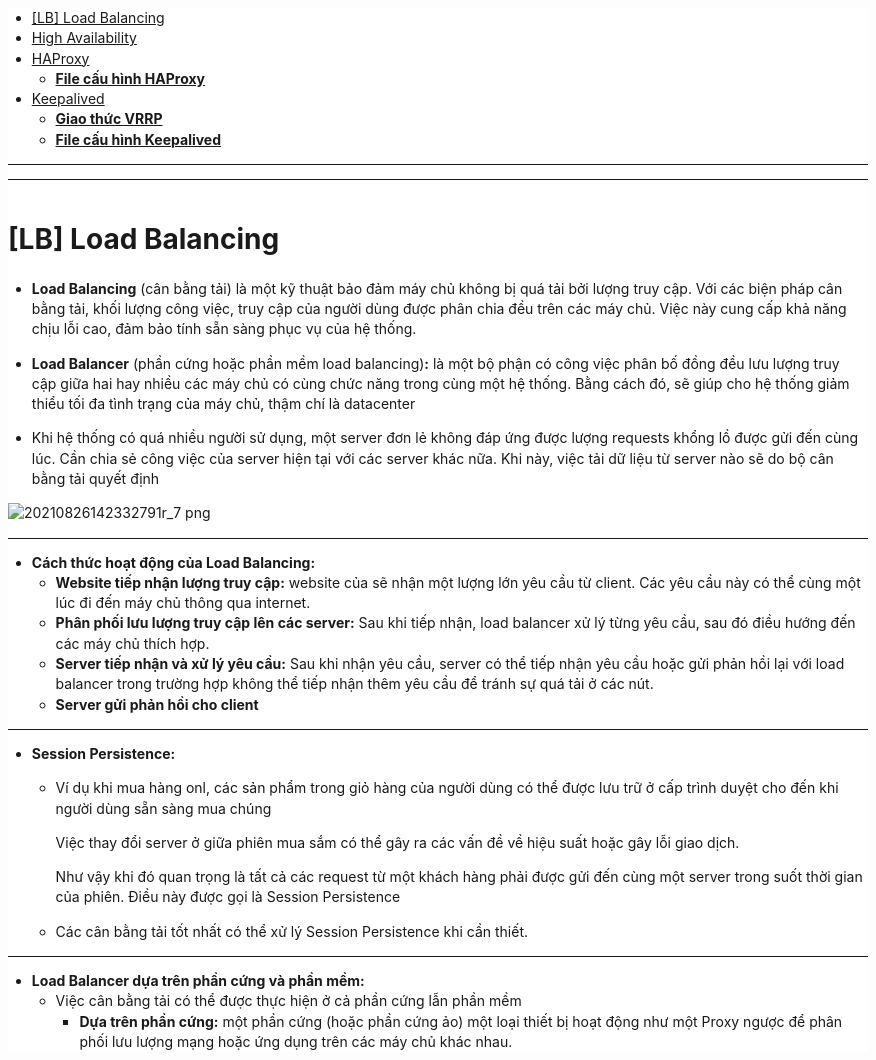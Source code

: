 - [[LB] Load Balancing](#-lb--load-balancing)
- [High Availability](#high-availability)
- [HAProxy](#haproxy)
  * [**File cấu hình HAProxy**](#--file-c-u-h-nh-haproxy--)
- [Keepalived](#keepalived)
  * [**Giao thức VRRP**](#--giao-th-c-vrrp--)
  * [**File cấu hình Keepalived**](#--file-c-u-h-nh-keepalived--)
***
***
# [LB] Load Balancing

- **Load Balancing** (cân bằng tải) là một kỹ thuật bảo đảm máy chủ không bị quá tải bởi lượng truy cập. Với các biện pháp cân bằng tải, khối lượng công việc, truy cập của người dùng được phân chia đều trên các máy chủ. Việc này cung cấp khả năng chịu lỗi cao, đảm bảo tính sẵn sàng phục vụ của hệ thống.

- **Load Balancer** (phần cứng hoặc phần mềm load balancing)**:** là một bộ phận có công việc phân bố đồng đều lưu lượng truy cập giữa hai hay nhiều các máy chủ có cùng chức năng trong cùng một hệ thống. Bằng cách đó, sẽ giúp cho hệ thống giảm thiểu tối đa tình trạng của máy chủ, thậm chí là datacenter
 
- Khi hệ thống có quá nhiều người sử dụng, một server đơn lẻ không đáp ứng được lượng requests khổng lồ được gửi đến cùng lúc. Cần chia sẻ công việc của server hiện tại với các server khác nữa. Khi này, việc tải dữ liệu từ server nào sẽ do bộ cân bằng tải quyết định

![20210826142332791r_7 png](https://user-images.githubusercontent.com/43572616/177664115-48d75793-8d28-4911-8fdf-407511202100.jpg)
***
- **Cách thức hoạt động của Load Balancing:**
  - **Website tiếp nhận lượng truy cập:** website của sẽ nhận một lượng lớn yêu cầu từ client. Các yêu cầu này có thể cùng một lúc đi đến máy chủ thông qua internet.
  - **Phân phối lưu lượng truy cập lên các server:** Sau khi tiếp nhận, load balancer xử lý từng yêu cầu, sau đó điều hướng đến các máy chủ thích hợp.
 
  - **Server tiếp nhận và xử lý yêu cầu:** Sau khi nhận yêu cầu, server có thể tiếp nhận yêu cầu hoặc gửi phản hồi lại với load balancer trong trường hợp không thể tiếp nhận thêm yêu cầu để tránh sự quá tải ở các nút.
 
  - **Server gửi phản hồi cho client**
 ***
- **Session Persistence:**
  - Ví dụ khi mua hàng onl, các sản phẩm trong giỏ hàng của người dùng có thể được lưu trữ ở cấp trình duyệt cho đến khi người dùng sẵn sàng mua chúng

    Việc thay đổi server ở giữa phiên mua sắm có thể gây ra các vấn đề về hiệu suất hoặc gây lỗi giao dịch.

    Như vậy khi đó quan trọng là tất cả các request từ một khách hàng phải được gửi đến cùng một server trong suốt thời gian của phiên. Điều này được gọi là Session Persistence
 
  - Các cân bằng tải tốt nhất có thể xử lý Session Persistence khi cần thiết.
 ***
- **Load Balancer dựa trên phần cứng và phần mềm:**
  - Việc cân bằng tải có thể được thực hiện ở cả phần cứng lẫn phần mềm
    - **Dựa trên phần cứng:** một phần cứng (hoặc phần cứng ảo) một loại thiết bị hoạt động như một Proxy ngược để phân phối lưu lượng mạng hoặc ứng dụng trên các máy chủ khác nhau.
 